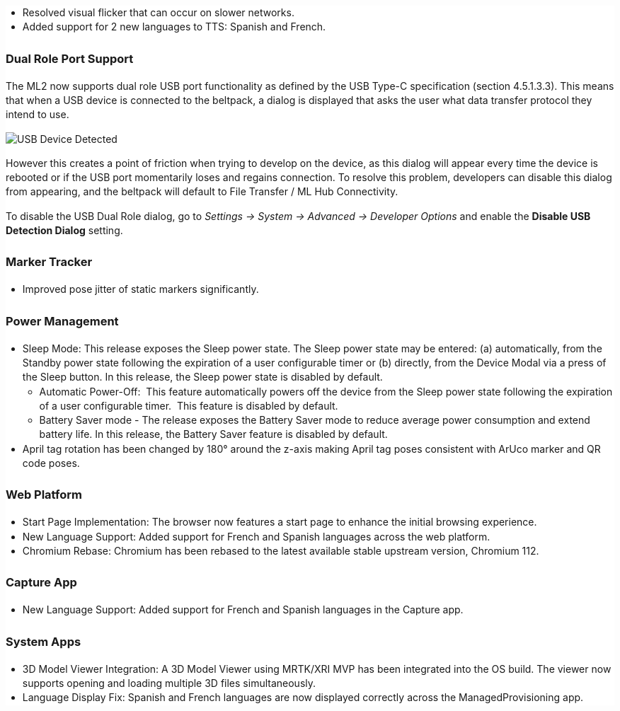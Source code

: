 - Resolved visual flicker that can occur on slower networks.
- Added support for 2 new languages to TTS: Spanish and French.

### Dual Role Port Support

The ML2 now supports dual role USB port functionality as defined by the USB Type-C specification (section 4.5.1.3.3). This means that when a USB device is connected to the beltpack, a dialog is displayed that asks the user what data transfer protocol they intend to use.

![USB Device Detected](/img/releases/usb-device-detected.png)

However this creates a point of friction when trying to develop on the device, as this dialog will appear every time the device is rebooted or if the USB port momentarily loses and regains connection. To resolve this problem, developers can disable this dialog from appearing, and the beltpack will default to File Transfer / ML Hub Connectivity.

To disable the USB Dual Role dialog, go to *Settings → System → Advanced → Developer Options* and enable the **Disable USB Detection Dialog** setting.

### Marker Tracker

- Improved pose jitter of static markers significantly.

### Power Management

- Sleep Mode: This release exposes the Sleep power state. The Sleep power state may be entered: (a) automatically, from the Standby power state following the expiration of a user configurable timer or (b) directly, from the Device Modal via a press of the Sleep button. In this release, the Sleep power state is disabled by default.
  - Automatic Power-Off:  This feature automatically powers off the device from the Sleep power state following the expiration of a user configurable timer.  This feature is disabled by default.
  - Battery Saver mode - The release exposes the Battery Saver mode to reduce average power consumption and extend battery life. In this release, the Battery Saver feature is disabled by default.
- April tag rotation has been changed by 180° around the z-axis making April tag poses consistent with ArUco marker and QR code poses.

### Web Platform

- Start Page Implementation: The browser now features a start page to enhance the initial browsing experience.
- New Language Support: Added support for French and Spanish languages across the web platform.
- Chromium Rebase: Chromium has been rebased to the latest available stable upstream version, Chromium 112.

### Capture App

- New Language Support: Added support for French and Spanish languages in the Capture app.

### System Apps

- 3D Model Viewer Integration: A 3D Model Viewer using MRTK/XRI MVP has been integrated into the OS build. The viewer now supports opening and loading multiple 3D files simultaneously.
- Language Display Fix: Spanish and French languages are now displayed correctly across the ManagedProvisioning app.
